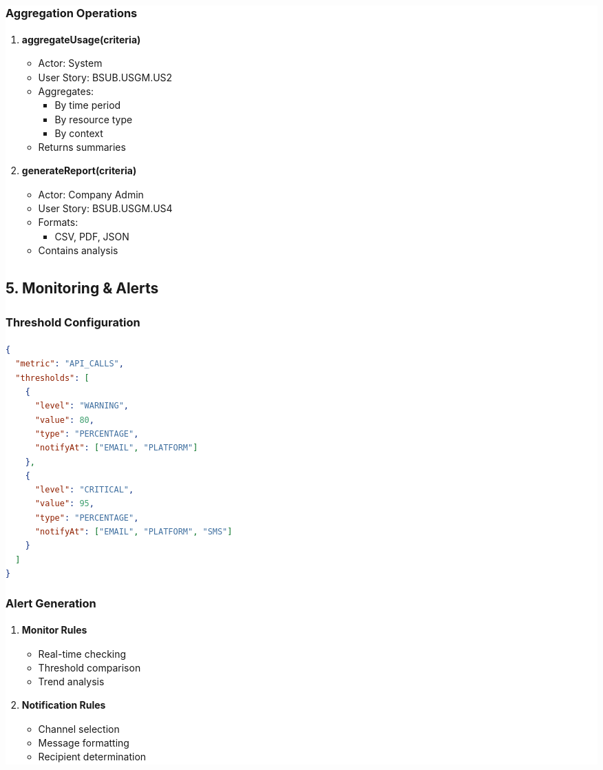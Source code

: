 ### Aggregation Operations
1. **aggregateUsage(criteria)**
   - Actor: System
   - User Story: BSUB.USGM.US2
   - Aggregates:
     - By time period
     - By resource type
     - By context
   - Returns summaries

2. **generateReport(criteria)**
   - Actor: Company Admin
   - User Story: BSUB.USGM.US4
   - Formats:
     - CSV, PDF, JSON
   - Contains analysis

## 5. Monitoring & Alerts

### Threshold Configuration
```json
{
  "metric": "API_CALLS",
  "thresholds": [
    {
      "level": "WARNING",
      "value": 80,
      "type": "PERCENTAGE",
      "notifyAt": ["EMAIL", "PLATFORM"]
    },
    {
      "level": "CRITICAL",
      "value": 95,
      "type": "PERCENTAGE",
      "notifyAt": ["EMAIL", "PLATFORM", "SMS"]
    }
  ]
}
```

### Alert Generation
1. **Monitor Rules**
   - Real-time checking
   - Threshold comparison
   - Trend analysis

2. **Notification Rules**
   - Channel selection
   - Message formatting
   - Recipient determination
